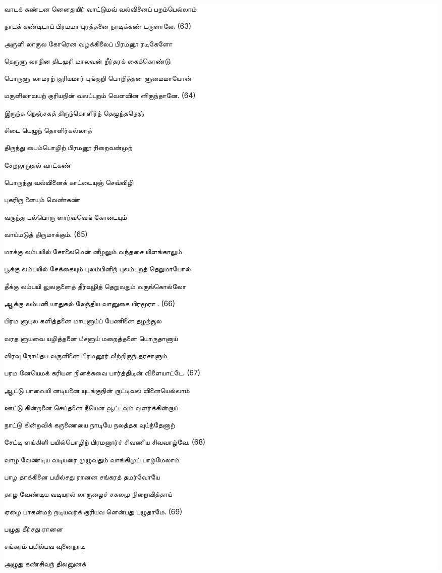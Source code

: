 வாடக் கண்டன னெனதுயிர் வாட்டுமவ் வல்வினைப் பறம்பெல்லாம்  

நாடக் கண்டிடாப் பிரமமா புரத்தனை நாடிக்கண் டருளாலே. (63)  

அருளி லாருல கோரென வழக்கிலைப் பிரமனூ ரடிகேளோ  

தெருளு லாநின திடமுரி மாலவன் றீர்தரக் கைக்கொண்டு  

பொருளு லாமரற் குரியமார் புங்குறி பொறித்தன ளுமைமாயோன்  

மருளிலாவயற் குரியநின் வலப்புறம் வெளவின னிருந்தானே. (64)  

இருந்த நெஞ்சகத் திருந்தொளிர்ந் தெழுந்தநெஞ்  

சிடை யெழுந் தொளிர்கல்லாத்  

திருந்து பைம்பொழிற் பிரமனூ ரிறைவன்முற்  

சேறலு நுதல் வாட்கண்  

பொருந்து வல்வினைக் காட்டையுஞ் செவ்விழி  

புகரிரு ளையும் வெண்கண்  

வருந்து பல்பொரு ளார்வவெங் கோடையும்  

வாய்மடுத் திருமாக்கும். (65)  

மாக்கு லம்பயில் சோலைமென் னீழலும் வந்தசை யிளங்காலும்  

பூக்கு லம்பயில் சேக்கையும் புலம்பினிற் புலம்புறத் தெறுமாபோல்  

தீக்கு லம்பயி லுலகுனைத் தீர்வுழித் தெறுவதும் வருங்கொல்லோ  

ஆக்கு லம்பனி யாதுகல் லேந்திய வானுகை பிரமூரா . (66)  

பிரம னாயுல களித்தனை மாயனாய்ப் பேணினை தழற்சூல  

வரத னாயவை யழித்தனை யீசனாய் மறைத்தனை யொருதானாய்  

விரவு நோய்தப வருளினை பிரமனூர் வீற்றிருந் தரசாளும்  

பரம னேயெமக் கரியன நினக்கவை பார்த்திடின் விளையாட்டே. (67)  

ஆட்டு பாவையி னடியனை யுடங்குநின் றாட்டிவல் வினையெல்லாம்  

ஊட்டு கின்றனை செய்தனை நீயென வூட்டவும் வளர்க்கின்றாய்  

நாட்டு கின்றவிக் கருணையை நாடியே நலத்தக வுய்ந்தேனாற்  

சேட்டி ளங்கிளி பயில்பொழிற் பிரமனூர்ச் சிவணிய சிவவாழ்வே. (68)  

வாழ வேண்டிய வடியரை முழுவதும் வாங்கிமுப் பாழ்மேலாம்  

பாழ தாக்கினை பயில்சது ரானன சங்கரத் தமர்வோயே  

தாழ வேண்டிய வடியரல் லாருழைச் சகலமு நிறைவித்தாய்  

ஏழை பாகன்மற் றடியவர்க் குரியவ னென்பது பழுதாமே. (69)  

பழுது தீர்சது ரானன  

சங்கரம் பயில்பவ வுனைநாடி  

அழுது கண்சிவந் திலனுனக்  
